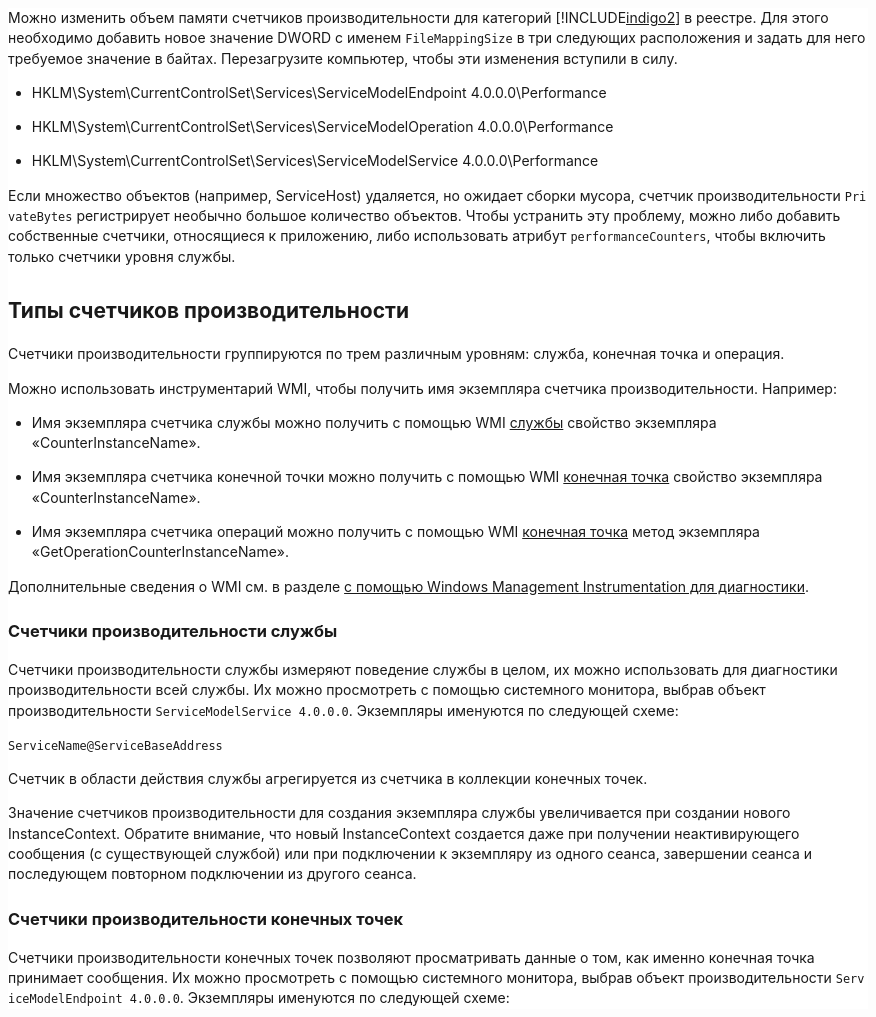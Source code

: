  Можно изменить объем памяти счетчиков производительности для категорий [!INCLUDE[indigo2](../../../../../includes/indigo2-md.md)] в реестре. Для этого необходимо добавить новое значение DWORD с именем `FileMappingSize` в три следующих расположения и задать для него требуемое значение в байтах. Перезагрузите компьютер, чтобы эти изменения вступили в силу.  
  
-   HKLM\System\CurrentControlSet\Services\ServiceModelEndpoint 4.0.0.0\Performance  
  
-   HKLM\System\CurrentControlSet\Services\ServiceModelOperation 4.0.0.0\Performance  
  
-   HKLM\System\CurrentControlSet\Services\ServiceModelService 4.0.0.0\Performance  
  
 Если множество объектов (например, ServiceHost) удаляется, но ожидает сборки мусора, счетчик производительности `PrivateBytes` регистрирует необычно большое количество объектов. Чтобы устранить эту проблему, можно либо добавить собственные счетчики, относящиеся к приложению, либо использовать атрибут `performanceCounters`, чтобы включить только счетчики уровня службы.  
  
## <a name="types-of-performance-counters"></a>Типы счетчиков производительности  
 Счетчики производительности группируются по трем различным уровням: служба, конечная точка и операция.  
  
 Можно использовать инструментарий WMI, чтобы получить имя экземпляра счетчика производительности. Например:  
  
-   Имя экземпляра счетчика службы можно получить с помощью WMI [службы](../../../../../docs/framework/wcf/diagnostics/wmi/service.md) свойство экземпляра «CounterInstanceName».  
  
-   Имя экземпляра счетчика конечной точки можно получить с помощью WMI [конечная точка](../../../../../docs/framework/wcf/diagnostics/wmi/endpoint.md) свойство экземпляра «CounterInstanceName».  
  
-   Имя экземпляра счетчика операций можно получить с помощью WMI [конечная точка](../../../../../docs/framework/wcf/diagnostics/wmi/endpoint.md) метод экземпляра «GetOperationCounterInstanceName».  
  
 Дополнительные сведения о WMI см. в разделе [с помощью Windows Management Instrumentation для диагностики](../../../../../docs/framework/wcf/diagnostics/wmi/index.md).  
  
### <a name="service-performance-counters"></a>Счетчики производительности службы  
 Счетчики производительности службы измеряют поведение службы в целом, их можно использовать для диагностики производительности всей службы. Их можно просмотреть с помощью системного монитора, выбрав объект производительности `ServiceModelService 4.0.0.0`. Экземпляры именуются по следующей схеме:  
  
```  
ServiceName@ServiceBaseAddress  
```  
  
 Счетчик в области действия службы агрегируется из счетчика в коллекции конечных точек.  
  
 Значение счетчиков производительности для создания экземпляра службы увеличивается при создании нового InstanceContext. Обратите внимание, что новый InstanceContext создается даже при получении неактивирующего сообщения (с существующей службой) или при подключении к экземпляру из одного сеанса, завершении сеанса и последующем повторном подключении из другого сеанса.  
  
### <a name="endpoint-performance-counters"></a>Счетчики производительности конечных точек  
 Счетчики производительности конечных точек позволяют просматривать данные о том, как именно конечная точка принимает сообщения. Их можно просмотреть с помощью системного монитора, выбрав объект производительности `ServiceModelEndpoint 4.0.0.0`. Экземпляры именуются по следующей схеме:  
  